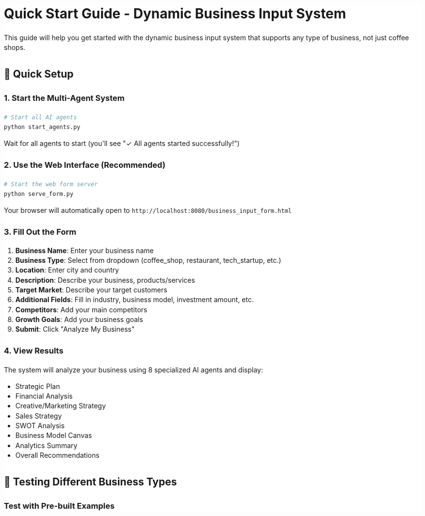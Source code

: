# Quick Start Guide - Dynamic Business Input System

This guide will help you get started with the dynamic business input system that supports any type of business, not just coffee shops.

## 🚀 Quick Setup

### 1. Start the Multi-Agent System

```bash
# Start all AI agents
python start_agents.py
```

Wait for all agents to start (you'll see "✓ All agents started successfully!")

### 2. Use the Web Interface (Recommended)

```bash
# Start the web form server
python serve_form.py
```

Your browser will automatically open to `http://localhost:8080/business_input_form.html`

### 3. Fill Out the Form

1. **Business Name**: Enter your business name
2. **Business Type**: Select from dropdown (coffee_shop, restaurant, tech_startup, etc.)
3. **Location**: Enter city and country
4. **Description**: Describe your business, products/services
5. **Target Market**: Describe your target customers
6. **Additional Fields**: Fill in industry, business model, investment amount, etc.
7. **Competitors**: Add your main competitors
8. **Growth Goals**: Add your business goals
9. **Submit**: Click "Analyze My Business"

### 4. View Results

The system will analyze your business using 8 specialized AI agents and display:
- Strategic Plan
- Financial Analysis
- Creative/Marketing Strategy
- Sales Strategy
- SWOT Analysis
- Business Model Canvas
- Analytics Summary
- Overall Recommendations

## 🧪 Testing Different Business Types

### Test with Pre-built Examples
